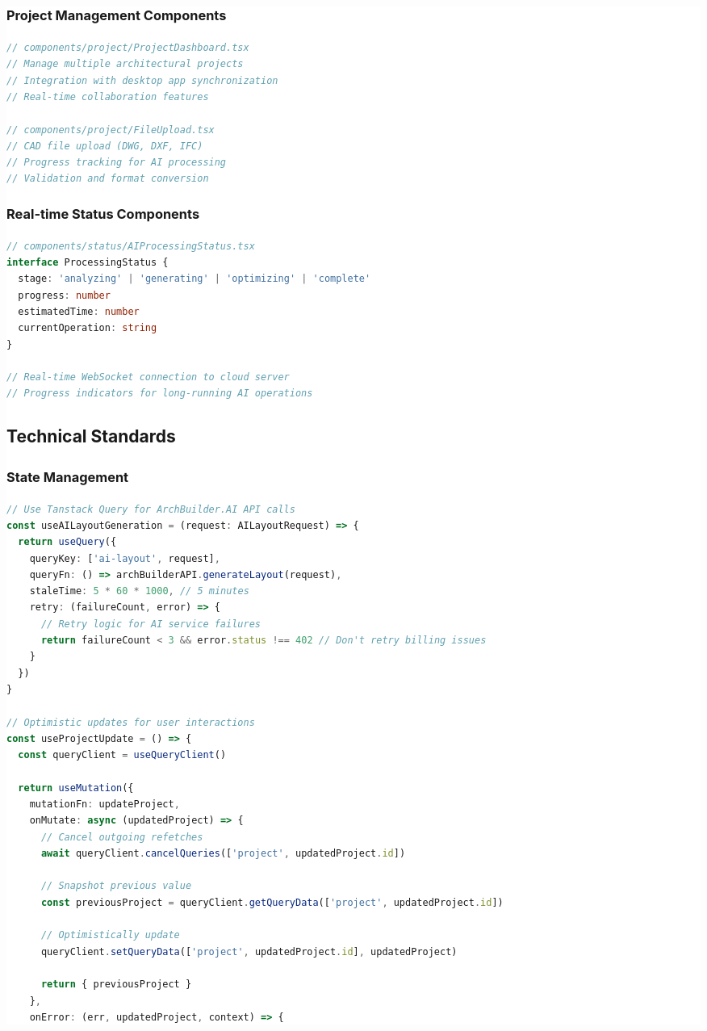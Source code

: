 ### Project Management Components
```typescript
// components/project/ProjectDashboard.tsx
// Manage multiple architectural projects
// Integration with desktop app synchronization
// Real-time collaboration features

// components/project/FileUpload.tsx 
// CAD file upload (DWG, DXF, IFC)
// Progress tracking for AI processing
// Validation and format conversion
```

### Real-time Status Components
```typescript
// components/status/AIProcessingStatus.tsx
interface ProcessingStatus {
  stage: 'analyzing' | 'generating' | 'optimizing' | 'complete'
  progress: number
  estimatedTime: number
  currentOperation: string
}

// Real-time WebSocket connection to cloud server
// Progress indicators for long-running AI operations
```

## Technical Standards

### State Management
```typescript
// Use Tanstack Query for ArchBuilder.AI API calls
const useAILayoutGeneration = (request: AILayoutRequest) => {
  return useQuery({
    queryKey: ['ai-layout', request],
    queryFn: () => archBuilderAPI.generateLayout(request),
    staleTime: 5 * 60 * 1000, // 5 minutes
    retry: (failureCount, error) => {
      // Retry logic for AI service failures
      return failureCount < 3 && error.status !== 402 // Don't retry billing issues
    }
  })
}

// Optimistic updates for user interactions
const useProjectUpdate = () => {
  const queryClient = useQueryClient()
  
  return useMutation({
    mutationFn: updateProject,
    onMutate: async (updatedProject) => {
      // Cancel outgoing refetches
      await queryClient.cancelQueries(['project', updatedProject.id])
      
      // Snapshot previous value
      const previousProject = queryClient.getQueryData(['project', updatedProject.id])
      
      // Optimistically update
      queryClient.setQueryData(['project', updatedProject.id], updatedProject)
      
      return { previousProject }
    },
    onError: (err, updatedProject, context) => {
```
